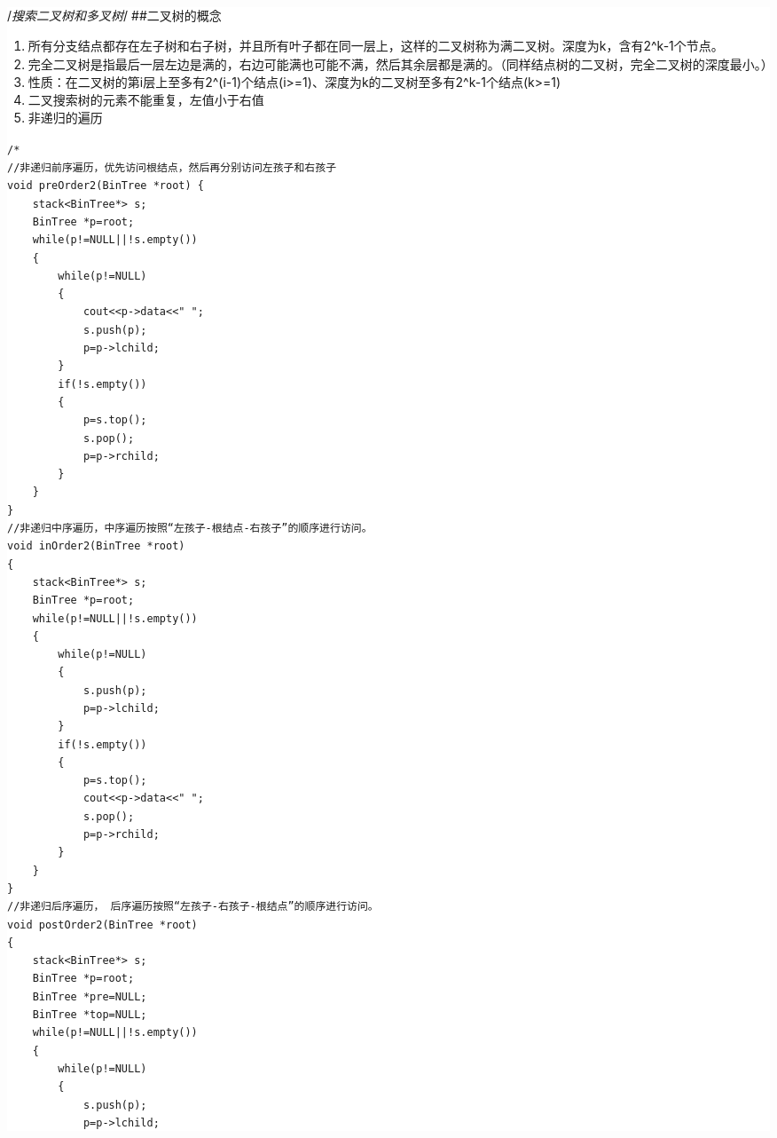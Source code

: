 

/*搜索二叉树和多叉树*/
##二叉树的概念
1. 所有分支结点都存在左子树和右子树，并且所有叶子都在同一层上，这样的二叉树称为满二叉树。深度为k，含有2^k-1个节点。
2. 完全二叉树是指最后一层左边是满的，右边可能满也可能不满，然后其余层都是满的。（同样结点树的二叉树，完全二叉树的深度最小。）
3. 性质：在二叉树的第i层上至多有2^(i-1)个结点(i>=1)、深度为k的二叉树至多有2^k-1个结点(k>=1)
4. 二叉搜索树的元素不能重复，左值小于右值
1. 非递归的遍历
```
/*
//非递归前序遍历，优先访问根结点，然后再分别访问左孩子和右孩子
void preOrder2(BinTree *root) {
    stack<BinTree*> s;
    BinTree *p=root;
    while(p!=NULL||!s.empty())
    {
        while(p!=NULL)
        {
            cout<<p->data<<" ";
            s.push(p);
            p=p->lchild;
        }
        if(!s.empty())
        {
            p=s.top();
            s.pop();
            p=p->rchild;
        }
    }
}
//非递归中序遍历，中序遍历按照“左孩子-根结点-右孩子”的顺序进行访问。
void inOrder2(BinTree *root)
{
    stack<BinTree*> s;
    BinTree *p=root;
    while(p!=NULL||!s.empty())
    {
        while(p!=NULL)
        {
            s.push(p);
            p=p->lchild;
        }
        if(!s.empty())
        {
            p=s.top();
            cout<<p->data<<" ";
            s.pop();
            p=p->rchild;
        }
    }
}
//非递归后序遍历， 后序遍历按照“左孩子-右孩子-根结点”的顺序进行访问。
void postOrder2(BinTree *root)
{
    stack<BinTree*> s;
    BinTree *p=root;
    BinTree *pre=NULL;
    BinTree *top=NULL;
    while(p!=NULL||!s.empty())
    {
        while(p!=NULL)
        {
            s.push(p);
            p=p->lchild;
```